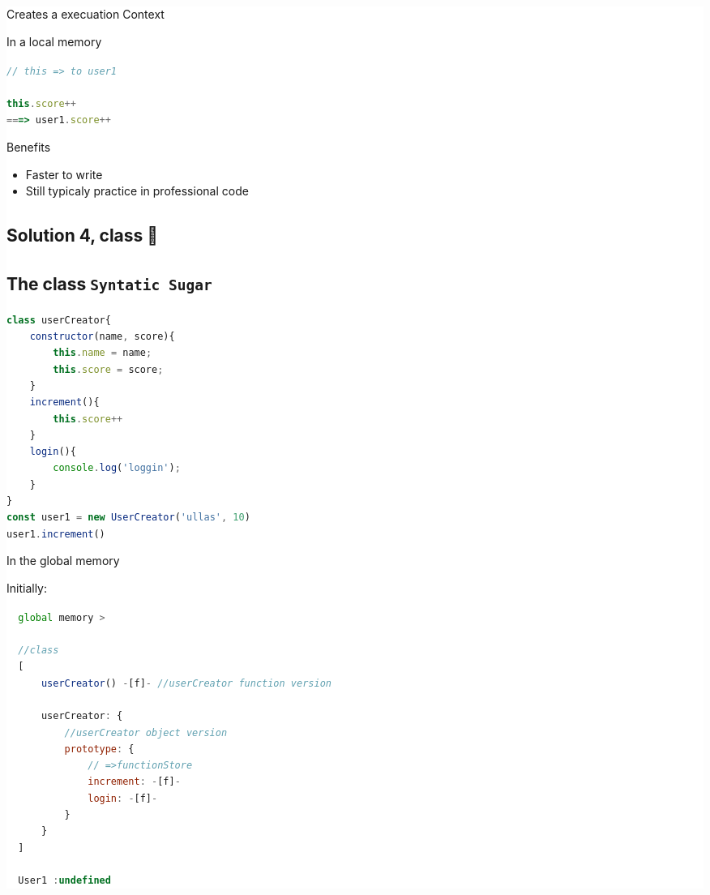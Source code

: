 Creates a execuation Context

In a local memory

```js
// this => to user1

this.score++
===> user1.score++
```

Benefits

- Faster to write
- Still typicaly practice in professional code

## Solution 4, class 🙌

## The class `Syntatic Sugar`

```js
class userCreator{
    constructor(name, score){
        this.name = name;
        this.score = score;
    }
    increment(){
        this.score++
    }
    login(){
        console.log('loggin');
    }
}
const user1 = new UserCreator('ullas', 10)
user1.increment()
```

In the global memory

Initially:

  ```js
    global memory > 

    //class
    [
        userCreator() -[f]- //userCreator function version

        userCreator: {
            //userCreator object version
            prototype: {
                // =>functionStore
                increment: -[f]-
                login: -[f]-
            }
        }
    ]

    User1 :undefined
  ```
